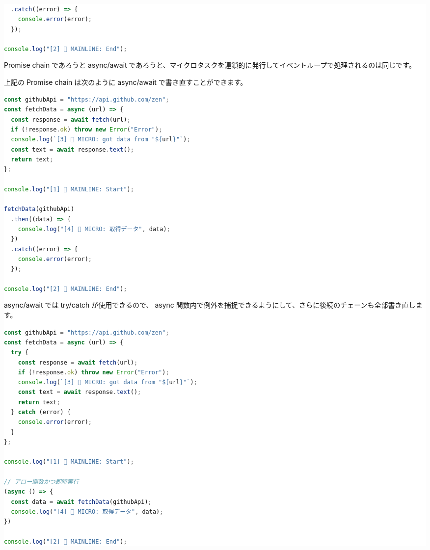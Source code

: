 ```js
  .catch((error) => {
    console.error(error);
  });

console.log("[2] 🦖 MAINLINE: End");
```

Promise chain であろうと async/await であろうと、マイクロタスクを連鎖的に発行してイベントループで処理されるのは同じです。

上記の Promise chain は次のように async/await で書き直すことができます。

```js
const githubApi = "https://api.github.com/zen";
const fetchData = async (url) => {
  const response = await fetch(url);
  if (!response.ok) throw new Error("Error");
  console.log(`[3] 👦 MICRO: got data from "${url}"`);
  const text = await response.text();
  return text;
};

console.log("[1] 🦖 MAINLINE: Start");

fetchData(githubApi)
  .then((data) => {
    console.log("[4] 👦 MICRO: 取得データ", data);
  })
  .catch((error) => {
    console.error(error);
  });

console.log("[2] 🦖 MAINLINE: End");
```

async/await では try/catch が使用できるので、 async 関数内で例外を捕捉できるようにして、さらに後続のチェーンも全部書き直します。

```js
const githubApi = "https://api.github.com/zen";
const fetchData = async (url) => {
  try {
    const response = await fetch(url);
    if (!response.ok) throw new Error("Error");
    console.log(`[3] 👦 MICRO: got data from "${url}"`);
    const text = await response.text();
    return text;
  } catch (error) {
    console.error(error);
  }
};

console.log("[1] 🦖 MAINLINE: Start");

// アロー関数かつ即時実行
(async () => {
  const data = await fetchData(githubApi);
  console.log("[4] 👦 MICRO: 取得データ", data);
})

console.log("[2] 🦖 MAINLINE: End");
```


  [^いつどこで完了する]: 予備知識があまり無い状態で async/await から学んでしまうとこの現象の起きる可能性が高いと予想しています。「async/await は非同期処理を同期的に書けるようにした」という文言を見かけたことがあると思いますが、「非同期 API による並列的作業」や「関数の外へ制御を戻す」といった情報が抜け落ちている場合には「ブロッキングするのか？」というように混乱させられることになります。